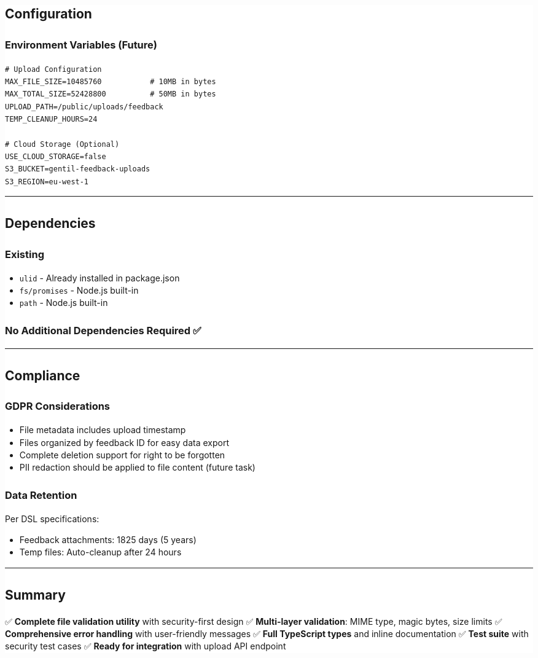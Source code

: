 ## Configuration

### Environment Variables (Future)
```env
# Upload Configuration
MAX_FILE_SIZE=10485760           # 10MB in bytes
MAX_TOTAL_SIZE=52428800          # 50MB in bytes
UPLOAD_PATH=/public/uploads/feedback
TEMP_CLEANUP_HOURS=24

# Cloud Storage (Optional)
USE_CLOUD_STORAGE=false
S3_BUCKET=gentil-feedback-uploads
S3_REGION=eu-west-1
```

---

## Dependencies

### Existing
- `ulid` - Already installed in package.json
- `fs/promises` - Node.js built-in
- `path` - Node.js built-in

### No Additional Dependencies Required ✅

---

## Compliance

### GDPR Considerations
- File metadata includes upload timestamp
- Files organized by feedback ID for easy data export
- Complete deletion support for right to be forgotten
- PII redaction should be applied to file content (future task)

### Data Retention
Per DSL specifications:
- Feedback attachments: 1825 days (5 years)
- Temp files: Auto-cleanup after 24 hours

---

## Summary

✅ **Complete file validation utility** with security-first design
✅ **Multi-layer validation**: MIME type, magic bytes, size limits
✅ **Comprehensive error handling** with user-friendly messages
✅ **Full TypeScript types** and inline documentation
✅ **Test suite** with security test cases
✅ **Ready for integration** with upload API endpoint
